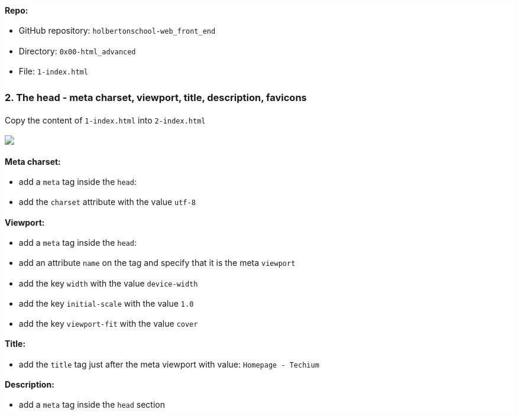   

**Repo:**

  

- GitHub repository: `holbertonschool-web_front_end`

- Directory: `0x00-html_advanced`

- File: `1-index.html`

  

  

### 2. The head - meta charset, viewport, title, description, favicons

  

  

  

Copy the content of `1-index.html` into `2-index.html`

  

![](https://holbertonintranet.s3.amazonaws.com/uploads/medias/2019/11/2ba3a0d7878316de5aaa.jpg?X-Amz-Algorithm=AWS4-HMAC-SHA256&X-Amz-Credential=AKIARDDGGGOU5BHMTQX4%2F20220412%2Fus-east-1%2Fs3%2Faws4_request&X-Amz-Date=20220412T011245Z&X-Amz-Expires=86400&X-Amz-SignedHeaders=host&X-Amz-Signature=952eed9b04db4e3da1898f5de38052926afab3534619b2e89d21c8575a606402)

  

**Meta charset:**

  

- add a `meta` tag inside the `head`:

- add the `charset` attribute with the value `utf-8`

  

**Viewport:**

  

- add a `meta` tag inside the `head`:

- add an attribute `name` on the tag and specify that it is the meta `viewport`

- add the key `width` with the value `device-width`

- add the key `initial-scale` with the value `1.0`

- add the key `viewport-fit` with the value `cover`

  

**Title:**

  

- add the `title` tag just after the meta viewport with value: `Homepage - Techium`

  

**Description:**

  

- add a `meta` tag inside the `head` section
